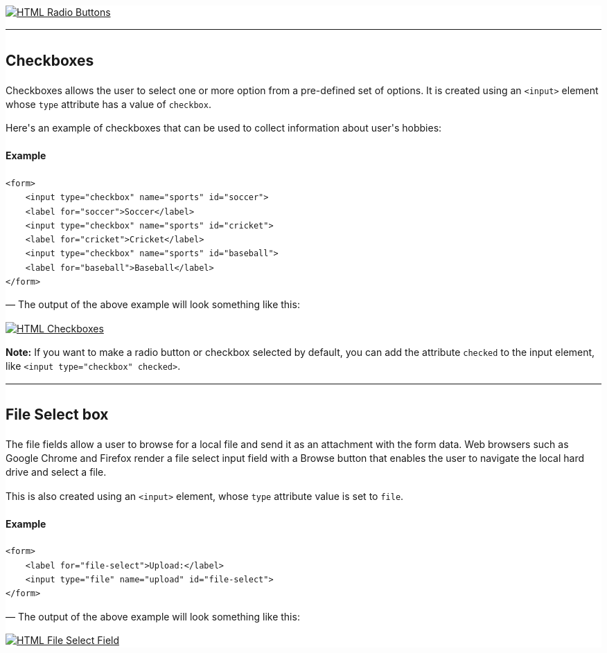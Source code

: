 [![HTML Radio Buttons](../../../../_resources/99614a1d5138470182158225700734b9.png)](https://www.tutorialrepublic.com/html-tutorial/../codelab.php?topic=html&file=radio-button)

* * *

## Checkboxes

Checkboxes allows the user to select one or more option from a pre-defined set of options. It is created using an `<input>` element whose `type` attribute has a value of `checkbox`.

Here's an example of checkboxes that can be used to collect information about user's hobbies:

#### Example

```markup
<form>
    <input type="checkbox" name="sports" id="soccer">
    <label for="soccer">Soccer</label>
    <input type="checkbox" name="sports" id="cricket">
    <label for="cricket">Cricket</label>
    <input type="checkbox" name="sports" id="baseball">
    <label for="baseball">Baseball</label>
</form>
```

— The output of the above example will look something like this:

[![HTML Checkboxes](../../../../_resources/a08f3840a4624a5c924d3f203e70c273.png)](https://www.tutorialrepublic.com/html-tutorial/../codelab.php?topic=html&file=checkbox)

**Note:** If you want to make a radio button or checkbox selected by default, you can add the attribute `checked` to the input element, like `<input type="checkbox" checked>`.

* * *

## File Select box

The file fields allow a user to browse for a local file and send it as an attachment with the form data. Web browsers such as Google Chrome and Firefox render a file select input field with a Browse button that enables the user to navigate the local hard drive and select a file.

This is also created using an `<input>` element, whose `type` attribute value is set to `file`.

#### Example

```markup
<form>
    <label for="file-select">Upload:</label>
    <input type="file" name="upload" id="file-select">
</form>
```

— The output of the above example will look something like this:

[![HTML File Select Field](../../../../_resources/41848c8a711d4c9799a6f8aa24a97786.png)](https://www.tutorialrepublic.com/html-tutorial/../codelab.php?topic=html&file=file-select-box)
